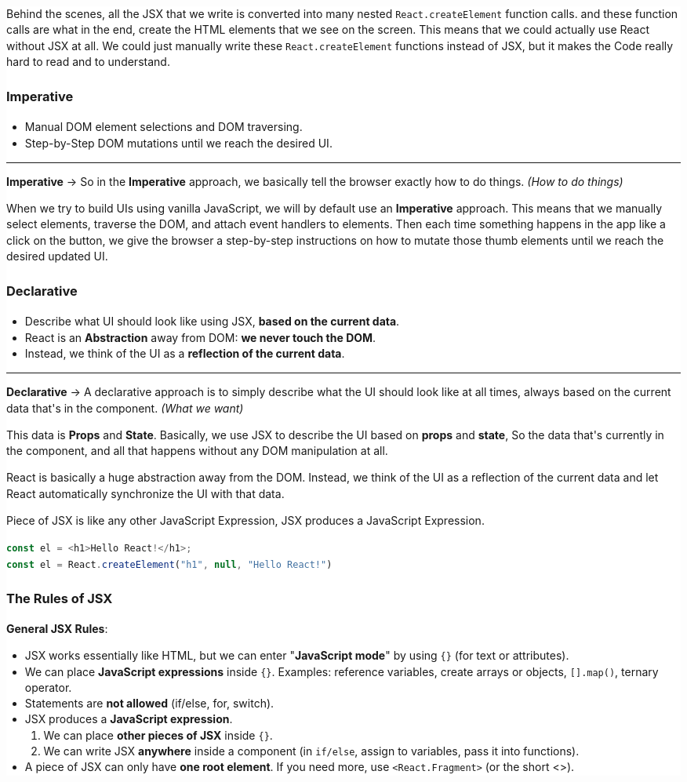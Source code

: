 Behind the scenes, all the JSX that we write is converted into many nested `React.createElement` function calls. and these function calls are what in the end, create the HTML elements that we see on the screen. 
This means that we could actually use React without JSX at all. We could just manually write these `React.createElement` functions instead of JSX, but it makes the Code really hard to read and to understand.

### Imperative
- Manual DOM element selections and DOM traversing.
- Step-by-Step DOM mutations until we reach the desired UI.

---

**Imperative** -> So in the **Imperative** approach, we basically tell the browser exactly how to do things. _(How to do things)_

When we try to build UIs using vanilla JavaScript, we will by default use an **Imperative** approach. This means that we manually select elements, traverse the DOM, and attach event handlers to elements. Then each time something happens in the app like a click on the button, we give the browser a step-by-step instructions on how to mutate those thumb elements until we reach the desired updated UI. 

### Declarative
- Describe what UI should look like using JSX, **based on the current data**.
- React is an **Abstraction** away from DOM: **we never touch the DOM**.
- Instead, we think of the UI as a **reflection of the current data**.

---

**Declarative** -> A declarative approach is to simply describe what the UI should look like at all times, always based on the current data that's in the component. _(What we want)_

This data is **Props** and **State**. Basically, we use JSX to describe the UI based on **props** and **state**, So the data that's currently in the component, and all that happens without any DOM manipulation at all.

React is basically a huge abstraction away from the DOM. Instead, we think of the UI as a reflection of the current data and let React automatically synchronize the UI with that data.

Piece of JSX is like any other JavaScript Expression, JSX produces a JavaScript Expression.

```javascript
const el = <h1>Hello React!</h1>; 
const el = React.createElement("h1", null, "Hello React!")
```

### The Rules of JSX
**General JSX Rules**:
- JSX works essentially like HTML, but we can enter "**JavaScript mode**" by using `{}` (for text or attributes).
- We can place **JavaScript expressions** inside `{}`. Examples: reference variables, create arrays or objects, `[].map()`, ternary operator.
- Statements are **not allowed** (if/else, for, switch).
- JSX produces a **JavaScript expression**.
	1. We can place **other pieces of JSX** inside `{}`.
	2. We can write JSX **anywhere** inside a component (in `if/else`, assign to variables, pass it into functions).
- A piece of JSX can only have **one root element**. If you need more, use `<React.Fragment>` (or the short <>).
